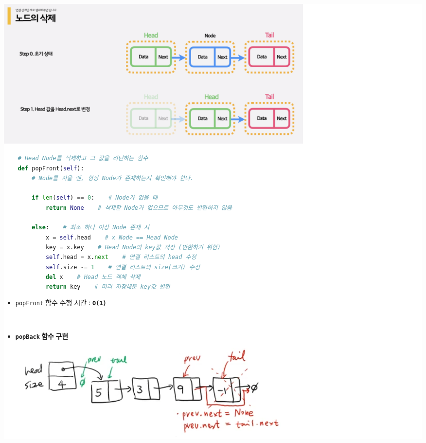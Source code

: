   <img src="img/singly_linked_list8.png">

  ```python
      # Head Node를 식제하고 그 값을 리턴하는 함수
      def popFront(self):
          # Node를 지울 땐, 항상 Node가 존재하는지 확인해야 한다.

          if len(self) == 0:    # Node가 없을 때
              return None    # 삭제할 Node가 없으므로 아무것도 반환하지 않음

          else:    # 최소 하나 이상 Node 존재 시
              x = self.head    # x Node == Head Node
              key = x.key    # Head Node의 key값 저장 (반환하기 위함)
              self.head = x.next    # 연결 리스트의 head 수정
              self.size -= 1    # 연결 리스트의 size(크기) 수정
              del x    # Head 노드 객체 삭제
              return key    # 미리 저장해둔 key값 반환
  ```

  - <code>popFront</code> 함수 수행 시간 : <strong><code>O(1)</code></strong>

<br/>

- <strong><code>popBack</code> 함수 구현</strong>

    <img src="img/singly_linked_list4.png" width="550px">
